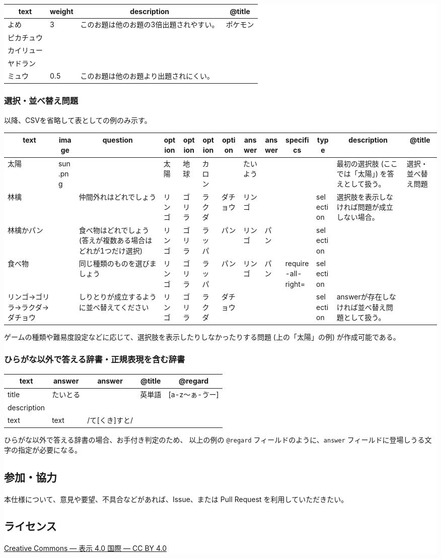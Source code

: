 | text       | weight | description                             | @title   |
|------------|--------|-----------------------------------------|----------|
| よめ       | 3      | このお題は他のお題の3倍出題されやすい。 | ポケモン |
| ピカチュウ |        |                                         |          |
| カイリュー |        |                                         |          |
| ヤドラン   |        |                                         |          |
| ミュウ     | 0.5    | このお題は他のお題より出題されにくい。  |          |

### <a name="multiple-choice-or-sort-questions">選択・並べ替え問題</a>

以降、CSVを省略して表としての例のみ示す。

| text                             | image   | question                                                     | option | option | option | option   | answer   | answer | specifics          | type      | description                                        | @title             |
|----------------------------------|---------|--------------------------------------------------------------|--------|--------|--------|----------|----------|--------|--------------------|-----------|----------------------------------------------------|--------------------|
| 太陽                             | sun.png |                                                              | 太陽   | 地球   | カロン |          | たいよう |        |                    |           | 最初の選択肢 (ここでは「太陽」) を答えとして扱う。 | 選択・並べ替え問題 |
| 林檎                             |         | 仲間外れはどれでしょう                                       | リンゴ | ゴリラ | ラクダ | ダチョウ | リンゴ   |        |                    | selection | 選択肢を表示しなければ問題が成立しない場合。       |                    |
| 林檎かパン                       |         | 食べ物はどれでしょう (答えが複数ある場合はどれが1つだけ選択) | リンゴ | ゴリラ | ラッパ | パン     | リンゴ   | パン   |                    | selection |                                                    |                    |
| 食べ物                           |         | 同じ種類のものを選びましょう                                 | リンゴ | ゴリラ | ラッパ | パン     | リンゴ   | パン   | require-all-right= | selection |                                                    |                    |
| リンゴ→ゴリラ→ラクダ→ダチョウ |         | しりとりが成立するように並べ替えてください                   | リンゴ | ゴリラ | ラクダ | ダチョウ |          |        |                    | selection | answerが存在しなければ並べ替え問題として扱う。     |                    |

ゲームの種類や難易度設定などに応じて、選択肢を表示したりしなかったりする問題 (上の「太陽」の例) が作成可能である。

### <a name="words-including-not-hiraganas-or-regexp">ひらがな以外で答える辞書・正規表現を含む辞書</a>

| text        | answer   | answer         | @title | @regard             |
|-------------|----------|----------------|--------|---------------------|
| title       | たいとる |                | 英単語 | [a-z〜ぁ-ゔー]      |
| description |          |                |        |                     |
| text        | text     | /て[くき]すと/ |        |                     |

ひらがな以外で答える辞書の場合、お手付き判定のため、
以上の例の `@regard` フィールドのように、`answer` フィールドに登場しうる文字の指定が必要になる。

<a name="contribution">参加・協力</a>
--------------------------------------------------------------------------------
本仕様について、意見や要望、不具合などがあれば、Issue、または Pull Request を利用していただきたい。

<a name="licence">ライセンス</a>
--------------------------------------------------------------------------------
[Creative Commons — 表示 4.0 国際 — CC BY 4.0](https://creativecommons.org/licenses/by/4.0/deed.ja)


[url-scheme-string]: https://triple-underscore.github.io/URL-ja.html#url-scheme-string
[ascii-case-insensitive]: https://triple-underscore.github.io/infra-ja.html#ascii-case-insensitive
[absolute-url-with-fragment-string]: https://triple-underscore.github.io/URL-ja.html#absolute-url-with-fragment-string
[tr44]: http://www.unicode.org/reports/tr44/#GC_Values_Table
[NFKC]: https://wiki.suikawiki.org/n/NFKC
[RFC4180]: http://www.7key.jp/rfc/rfc4180.html
[RFC7111]: https://tools.ietf.org/html/rfc7111
[CSV]: https://ja.wikipedia.org/wiki/Comma-Separated_Values
[UTF-8]: https://ja.wikipedia.org/wiki/UTF-8
[ascii-alpha-upper]: https://triple-underscore.github.io/infra-ja.html#ascii-alpha-upper
[ascii-lowercase]: https://triple-underscore.github.io/infra-ja.html#ascii-lowercase
[application/x-www-form-urlencoded]: https://triple-underscore.github.io/URL-ja.html#application/x-www-form-urlencoded
[pattern]: https://developer.mozilla.org/docs/Web/HTML/Element/Input#attr-pattern
[CommonMark]: http://spec.commonmark.org/0.22/
[url-absolute-with-fragment]: https://triple-underscore.github.io/URL-ja.html#syntax-url-absolute-with-fragment
[url-scheme]: https://triple-underscore.github.io/URL-ja.html#syntax-url-scheme
[heading-content]: https://triple-underscore.github.io/HTML-dom-ja.html#heading-content
[outline]: https://triple-underscore.github.io/HTML-sections-ja.html#headings-and-sections
[sectioning-content]: https://triple-underscore.github.io/HTML-dom-ja.html#sectioning-content
[sectioning-root]: https://triple-underscore.github.io/HTML-sections-ja.html#sectioning-root
[ascii-digits]: https://triple-underscore.github.io/infra-ja.html#ascii-digit
[ascii-alpha-lower]: https://triple-underscore.github.io/infra-ja.html#ascii-alpha-lower
[byte]: https://triple-underscore.github.io/infra-ja.html#byte
[si-prefixes]: https://ja.wikipedia.org/wiki/SI%E6%8E%A5%E9%A0%AD%E8%BE%9E
[binary-prefix]: https://ja.wikipedia.org/wiki/2%E9%80%B2%E6%8E%A5%E9%A0%AD%E8%BE%9E
[2. Definition of the CSV Format]: https://tools.ietf.org/html/rfc4180#section-2
[5.1. The text/csv media type]: https://tools.ietf.org/html/rfc7111#section-5.1
[ascii-code-point]: https://triple-underscore.github.io/infra-ja.html#ascii-code-point